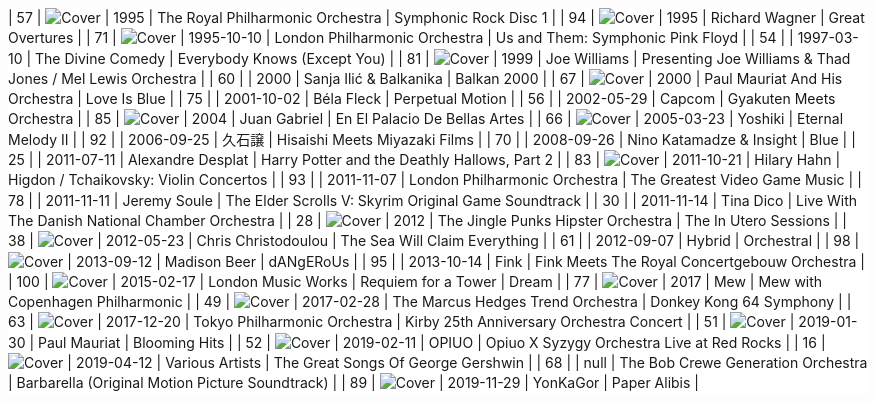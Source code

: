 | 57 | ![Cover](https://i.discogs.com/iyavdutmCZnPniVRjKUwzlTfRRtveBl3m9sUwk4nF-0/rs:fit/g:sm/q:40/h:150/w:150/czM6Ly9kaXNjb2dz/LWRhdGFiYXNlLWlt/YWdlcy9SLTM3NDI4/ODMtMTQ2OTkwMDA4/My0zMDY0LmpwZWc.jpeg) | 1995 | The Royal Philharmonic Orchestra | Symphonic Rock Disc 1 |
| 94 | ![Cover](https://i.discogs.com/o81Y_utfATtRiuMGlRBoAF-AB_xSSXPdYx9SC__QI1Q/rs:fit/g:sm/q:40/h:150/w:150/czM6Ly9kaXNjb2dz/LWRhdGFiYXNlLWlt/YWdlcy9SLTEyODAx/NTEyLTE1NDIyMTgw/NjItODc3Ni5qcGVn.jpeg) | 1995 | Richard Wagner | Great Overtures |
| 71 | ![Cover](https://i.discogs.com/QZgUwHoxSf8ZQ031HJqdrQjDCw21i1I6pK6cRngfrr8/rs:fit/g:sm/q:40/h:150/w:150/czM6Ly9kaXNjb2dz/LWRhdGFiYXNlLWlt/YWdlcy9SLTUxNzgy/NjItMTQwMzg3NTgz/MC03NTQ1LmpwZWc.jpeg) | 1995-10-10 | London Philharmonic Orchestra | Us and Them: Symphonic Pink Floyd |
| 54 |  | 1997-03-10 | The Divine Comedy | Everybody Knows (Except You) |
| 81 | ![Cover](https://i.discogs.com/pgOwMThqwGJPGj2_SE1PWJLi5WkcAHsZRyMcsjvfxmM/rs:fit/g:sm/q:40/h:150/w:150/czM6Ly9kaXNjb2dz/LWRhdGFiYXNlLWlt/YWdlcy9SLTQwMDkz/MzAtMTQ4ODgxMzE1/MS0xODI2LmpwZWc.jpeg) | 1999 | Joe Williams | Presenting Joe Williams &amp; Thad Jones / Mel Lewis Orchestra |
| 60 |  | 2000 | Sanja Ilić &amp; Balkanika | Balkan 2000 |
| 67 | ![Cover](https://i.discogs.com/QgixpzqXZGQt0To8ioQtrShOHsWHoF5_0wQ-6AJIXKg/rs:fit/g:sm/q:40/h:150/w:150/czM6Ly9kaXNjb2dz/LWRhdGFiYXNlLWlt/YWdlcy9SLTIzMDk1/NTgtMTI3NjAxNzIx/OS5qcGVn.jpeg) | 2000 | Paul Mauriat And His Orchestra | Love Is Blue |
| 75 |  | 2001-10-02 | Béla Fleck | Perpetual Motion |
| 56 |  | 2002-05-29 | Capcom | Gyakuten Meets Orchestra |
| 85 | ![Cover](https://i.discogs.com/KPKFVUFkxDcQEJXMepGx_91S3x6iVFNlZ_Am-_cAO1Y/rs:fit/g:sm/q:40/h:150/w:150/czM6Ly9kaXNjb2dz/LWRhdGFiYXNlLWlt/YWdlcy9SLTI1ODk2/MTQ1LTE2NzQ3Njcx/OTQtMTY5Ny5qcGVn.jpeg) | 2004 | Juan Gabriel | En El Palacio De Bellas Artes |
| 66 | ![Cover](https://i.discogs.com/2ajO6IgtYgXnakJVTfHpzG5Rx-hPHjDfdiLSpDGBeiE/rs:fit/g:sm/q:40/h:150/w:150/czM6Ly9kaXNjb2dz/LWRhdGFiYXNlLWlt/YWdlcy9SLTQwOTMy/MTAtMTM1NTE1MDEz/Ny03NzQzLmpwZWc.jpeg) | 2005-03-23 | Yoshiki | Eternal Melody II |
| 92 |  | 2006-09-25 | 久石譲 | Hisaishi Meets Miyazaki Films |
| 70 |  | 2008-09-26 | Nino Katamadze &amp; Insight | Blue |
| 25 |  | 2011-07-11 | Alexandre Desplat | Harry Potter and the Deathly Hallows, Part 2 |
| 83 | ![Cover](https://i.discogs.com/cZsnQsUSNC28nHjBvi8ilaQ2ku3O2BR7IhG-ma21-t8/rs:fit/g:sm/q:40/h:150/w:150/czM6Ly9kaXNjb2dz/LWRhdGFiYXNlLWlt/YWdlcy9SLTE0MDU2/MDYxLTE1NjY5NzUx/MDEtNTE2Ny5qcGVn.jpeg) | 2011-10-21 | Hilary Hahn | Higdon / Tchaikovsky: Violin Concertos |
| 93 |  | 2011-11-07 | London Philharmonic Orchestra | The Greatest Video Game Music |
| 78 |  | 2011-11-11 | Jeremy Soule | The Elder Scrolls V: Skyrim Original Game Soundtrack |
| 30 |  | 2011-11-14 | Tina Dico | Live With The Danish National Chamber Orchestra |
| 28 | ![Cover](https://i.discogs.com/hwk3sLI8QtSmUuV3EmeUNjRXTRGn-3-Zyr3ron3Oyq4/rs:fit/g:sm/q:40/h:150/w:150/czM6Ly9kaXNjb2dz/LWRhdGFiYXNlLWlt/YWdlcy9SLTE0ODY3/ODI4LTE1ODMxMDU5/NzAtMTE3NC5qcGVn.jpeg) | 2012 | The Jingle Punks Hipster Orchestra | The In Utero Sessions |
| 38 | ![Cover](https://i.discogs.com/riP8wP3QJ6N0ExElHyikJfsl4UZz342m-oHAxq0oGSU/rs:fit/g:sm/q:40/h:150/w:150/czM6Ly9kaXNjb2dz/LWRhdGFiYXNlLWlt/YWdlcy9SLTUzODAz/MzYtMTM5MTk1MzE4/Ni02MjY5LmpwZWc.jpeg) | 2012-05-23 | Chris Christodoulou | The Sea Will Claim Everything |
| 61 |  | 2012-09-07 | Hybrid | Orchestral |
| 98 | ![Cover](https://i.discogs.com/jyN31enoMZXvthi6FtPycxtoKYSIdkreItHCVXox-AM/rs:fit/g:sm/q:40/h:150/w:150/czM6Ly9kaXNjb2dz/LWRhdGFiYXNlLWlt/YWdlcy9SLTY4NzE3/MjctMTQyODQyMjI4/OS0xODU5LmpwZWc.jpeg) | 2013-09-12 | Madison Beer | dANgERoUs |
| 95 |  | 2013-10-14 | Fink | Fink Meets The Royal Concertgebouw Orchestra |
| 100 | ![Cover](https://i.discogs.com/ApUebg_Pm_t5rTBYZzpWU9AzU-m_7Pk1A1XsT2LiaPY/rs:fit/g:sm/q:40/h:150/w:150/czM6Ly9kaXNjb2dz/LWRhdGFiYXNlLWlt/YWdlcy9SLTc4NDgw/ODItMTQ1MDA4ODY4/OS02Njc0LmpwZWc.jpeg) | 2015-02-17 | London Music Works | Requiem for a Tower | Dream |
| 77 | ![Cover](https://i.discogs.com/n0i_3CGvsEESqdLW7Vn9hS1L2vnuIcTSL-KL7UmvT1s/rs:fit/g:sm/q:40/h:150/w:150/czM6Ly9kaXNjb2dz/LWRhdGFiYXNlLWlt/YWdlcy9SLTIxOTk0/MzMtMTI2OTM4NDk5/My5qcGVn.jpeg) | 2017 | Mew | Mew with Copenhagen Philharmonic |
| 49 | ![Cover](https://i.discogs.com/iKLinL2R3c3Qsp-7V4I9gF2j5ov6qSLvFW1VYOV7neg/rs:fit/g:sm/q:40/h:150/w:150/czM6Ly9kaXNjb2dz/LWRhdGFiYXNlLWlt/YWdlcy9SLTEyNTY5/MDY4LTE1Mzc3OTIz/NDEtNjMwNi5wbmc.jpeg) | 2017-02-28 | The Marcus Hedges Trend Orchestra | Donkey Kong 64 Symphony |
| 63 | ![Cover](https://i.discogs.com/RB_XReX7z4KwA0U8cSqfmZv0XPfECTHC0prkKA6ZWjA/rs:fit/g:sm/q:40/h:150/w:150/czM6Ly9kaXNjb2dz/LWRhdGFiYXNlLWlt/YWdlcy9SLTEyNzc2/MzcyLTE1NDE3Mjgx/MTUtNjMyMC5qcGVn.jpeg) | 2017-12-20 | Tokyo Philharmonic Orchestra | Kirby 25th Anniversary Orchestra Concert |
| 51 | ![Cover](https://i.discogs.com/OR5wUT1ANM5jAWjamBV1k6aR7Bp58jCr3Tm2v-fwU0Q/rs:fit/g:sm/q:40/h:150/w:150/czM6Ly9kaXNjb2dz/LWRhdGFiYXNlLWlt/YWdlcy9SLTExMDQ0/ODUzLTE1MzMxNzQ1/MzktNDYxMC5qcGVn.jpeg) | 2019-01-30 | Paul Mauriat | Blooming Hits |
| 52 | ![Cover](https://i.discogs.com/ZFFjB0AuxOsSxMrobJ_ooubgL-5z0fPCiRb2EjQgJIA/rs:fit/g:sm/q:40/h:150/w:150/czM6Ly9kaXNjb2dz/LWRhdGFiYXNlLWlt/YWdlcy9SLTEzMjUz/MzUxLTE1NTA3ODI3/MDEtNzE0NC5qcGVn.jpeg) | 2019-02-11 | OPIUO | Opiuo X Syzygy Orchestra Live at Red Rocks |
| 16 | ![Cover](https://i.discogs.com/HW14VQKmpAkIKawWtRM55k_ZzF0WM39MetWNrtj0sMg/rs:fit/g:sm/q:40/h:150/w:150/czM6Ly9kaXNjb2dz/LWRhdGFiYXNlLWlt/YWdlcy9SLTUzMTQ5/MzUtMTM5MTkyMjM4/Ny01NTM5LmpwZWc.jpeg) | 2019-04-12 | Various Artists | The Great Songs Of George Gershwin |
| 68 |  | null | The Bob Crewe Generation Orchestra | Barbarella (Original Motion Picture Soundtrack) |
| 89 | ![Cover](https://i.discogs.com/AJ2CcgHxqxTP2DPvRv_rH7Y_elYGstB1YTtgCUqX-aw/rs:fit/g:sm/q:40/h:150/w:150/czM6Ly9kaXNjb2dz/LWRhdGFiYXNlLWlt/YWdlcy9SLTI0Njcy/MjI3LTE2NjQ0OTUy/OTAtNzY3OC5qcGVn.jpeg) | 2019-11-29 | YonKaGor | Paper Alibis |